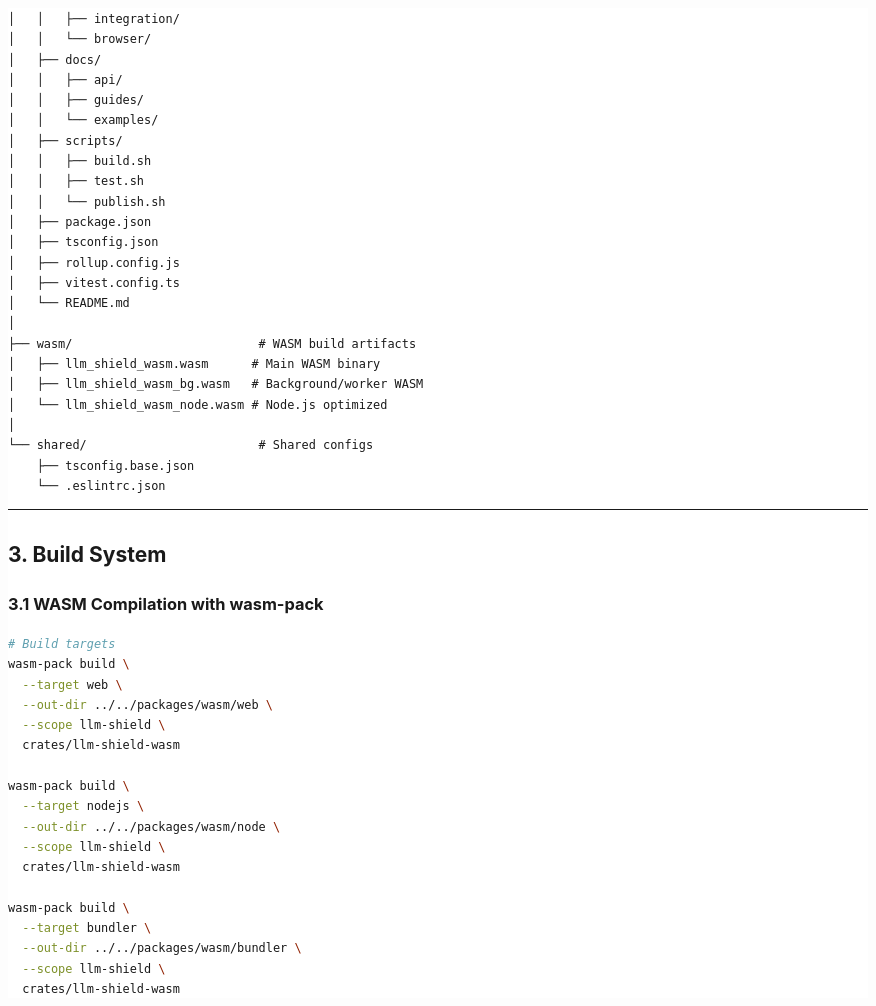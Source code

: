 ```
│   │   ├── integration/
│   │   └── browser/
│   ├── docs/
│   │   ├── api/
│   │   ├── guides/
│   │   └── examples/
│   ├── scripts/
│   │   ├── build.sh
│   │   ├── test.sh
│   │   └── publish.sh
│   ├── package.json
│   ├── tsconfig.json
│   ├── rollup.config.js
│   ├── vitest.config.ts
│   └── README.md
│
├── wasm/                          # WASM build artifacts
│   ├── llm_shield_wasm.wasm      # Main WASM binary
│   ├── llm_shield_wasm_bg.wasm   # Background/worker WASM
│   └── llm_shield_wasm_node.wasm # Node.js optimized
│
└── shared/                        # Shared configs
    ├── tsconfig.base.json
    └── .eslintrc.json
```

---

## 3. Build System

### 3.1 WASM Compilation with wasm-pack

```bash
# Build targets
wasm-pack build \
  --target web \
  --out-dir ../../packages/wasm/web \
  --scope llm-shield \
  crates/llm-shield-wasm

wasm-pack build \
  --target nodejs \
  --out-dir ../../packages/wasm/node \
  --scope llm-shield \
  crates/llm-shield-wasm

wasm-pack build \
  --target bundler \
  --out-dir ../../packages/wasm/bundler \
  --scope llm-shield \
  crates/llm-shield-wasm
```
